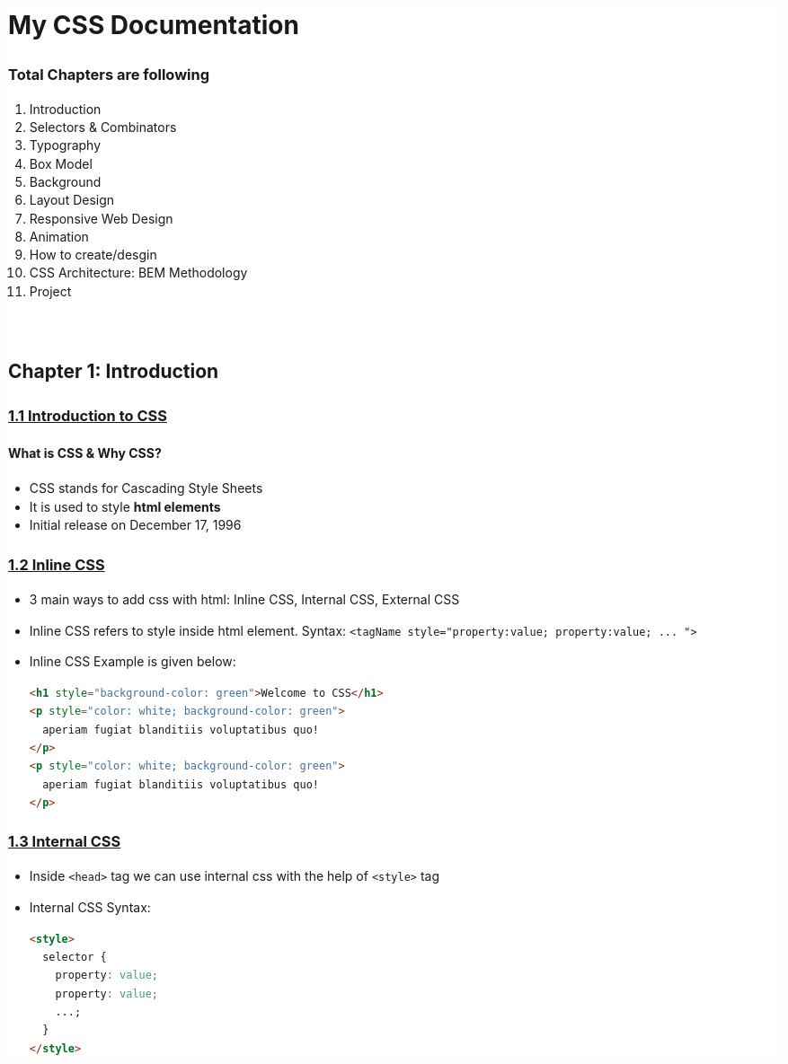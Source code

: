 # My CSS Documentation

### Total Chapters are following

1. Introduction
2. Selectors & Combinators
3. Typography
4. Box Model
5. Background
6. Layout Design
7. Responsive Web Design
8. Animation
9. How to create/desgin
10. CSS Architecture: BEM Methodology
11. Project

<br />

## Chapter 1: Introduction

### [1.1 Introduction to CSS](https://youtu.be/_5TU7eXKeyk)

#### What is CSS & Why CSS?

- CSS stands for Cascading Style Sheets
- It is used to style **html elements**
- Initial release on December 17, 1996

### [1.2 Inline CSS](https://youtu.be/9U--RckH_IM)

- 3 main ways to add css with html: Inline CSS, Internal CSS, External CSS
- Inline CSS refers to style inside html element. Syntax: `<tagName style="property:value; property:value; ... ">`
- Inline CSS Example is given below:

  ```html
  <h1 style="background-color: green">Welcome to CSS</h1>
  <p style="color: white; background-color: green">
    aperiam fugiat blanditiis voluptatibus quo!
  </p>
  <p style="color: white; background-color: green">
    aperiam fugiat blanditiis voluptatibus quo!
  </p>
  ```

### [1.3 Internal CSS](https://youtu.be/7mQnjm8PI2w)

- Inside `<head>` tag we can use internal css with the help of `<style>` tag
- Internal CSS Syntax:

  ```html
  <style>
    selector {
      property: value;
      property: value;
      ...;
    }
  </style>
  ```
